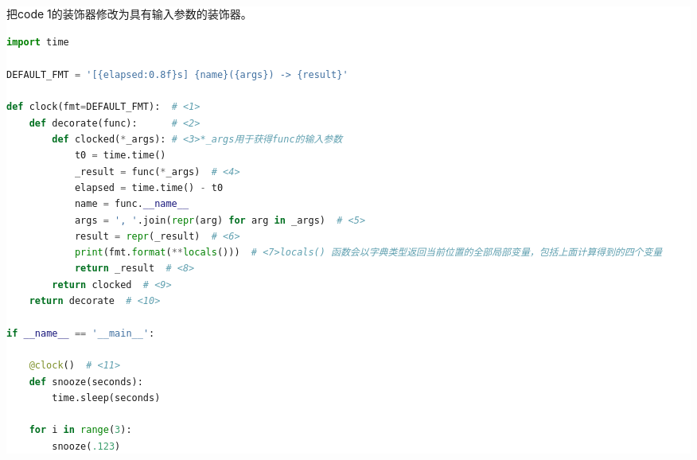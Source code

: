 把code 1的装饰器修改为具有输入参数的装饰器。

```python
import time

DEFAULT_FMT = '[{elapsed:0.8f}s] {name}({args}) -> {result}'

def clock(fmt=DEFAULT_FMT):  # <1>
    def decorate(func):      # <2>
        def clocked(*_args): # <3>*_args用于获得func的输入参数
            t0 = time.time()
            _result = func(*_args)  # <4>
            elapsed = time.time() - t0
            name = func.__name__
            args = ', '.join(repr(arg) for arg in _args)  # <5>
            result = repr(_result)  # <6>
            print(fmt.format(**locals()))  # <7>locals() 函数会以字典类型返回当前位置的全部局部变量，包括上面计算得到的四个变量
            return _result  # <8>
        return clocked  # <9>
    return decorate  # <10>

if __name__ == '__main__':

    @clock()  # <11>
    def snooze(seconds):
        time.sleep(seconds)

    for i in range(3):
        snooze(.123)
```